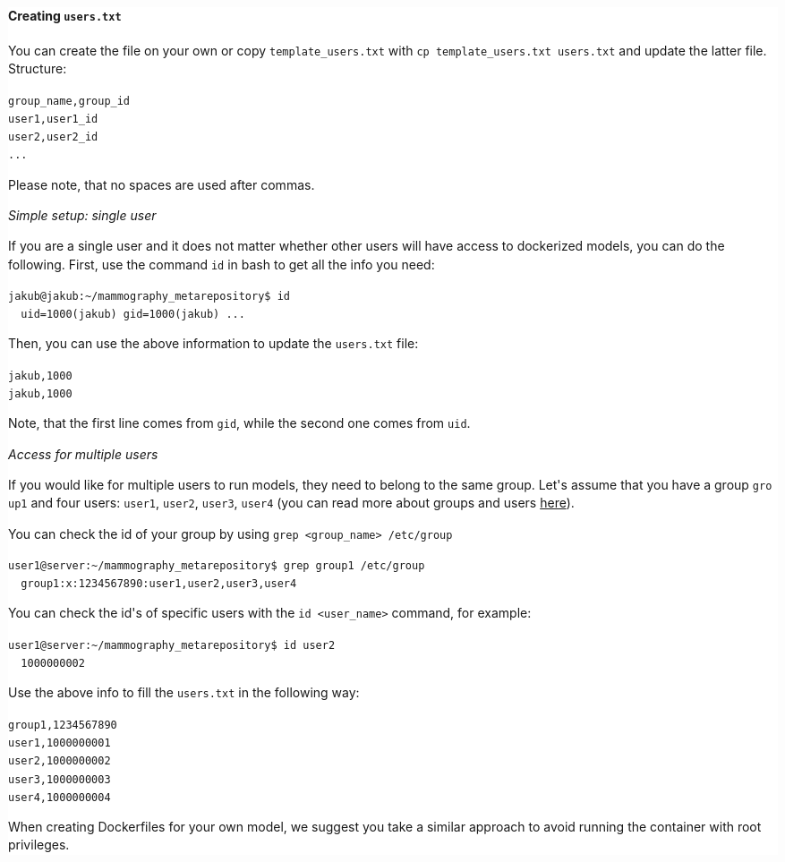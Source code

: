#### Creating `users.txt`

You can create the file on your own or copy `template_users.txt` with `cp template_users.txt users.txt` and update the latter file. Structure:

```
group_name,group_id
user1,user1_id
user2,user2_id
...
```
Please note, that no spaces are used after commas.

*Simple setup: single user*

If you are a single user and it does not matter whether other users will have access to dockerized models, you can do the following.
First, use the command `id` in bash to get all the info you need:
```
jakub@jakub:~/mammography_metarepository$ id
  uid=1000(jakub) gid=1000(jakub) ...
```
Then, you can use the above information to update the `users.txt` file:
```
jakub,1000
jakub,1000
```
Note, that the first line comes from `gid`, while the second one comes from `uid`.

*Access for multiple users*

If you would like for multiple users to run models, they need to belong to the same group. Let's assume that you have a group `group1` and four users: `user1`, `user2`, `user3`, `user4` (you can read more about groups and users [here](https://www.howtogeek.com/50787/add-a-user-to-a-group-or-second-group-on-linux/)).

You can check the id of your group by using `grep <group_name> /etc/group`
```
user1@server:~/mammography_metarepository$ grep group1 /etc/group
  group1:x:1234567890:user1,user2,user3,user4
```

You can check the id's of specific users with the `id <user_name>` command, for example:
```
user1@server:~/mammography_metarepository$ id user2
  1000000002
```

Use the above info to fill the `users.txt` in the following way:
```
group1,1234567890
user1,1000000001
user2,1000000002
user3,1000000003
user4,1000000004
```

When creating Dockerfiles for your own model, we suggest you take a similar approach to avoid running the container with root privileges.
